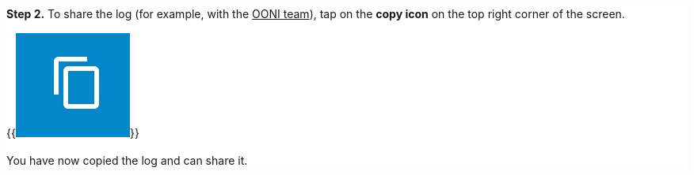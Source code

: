 **Step 2.** To share the log (for example, with the [OONI team](https://ooni.org/about/#contact)), tap on the **copy icon** on the top right corner of the screen.

{{<img src="images/image11.jpg" title="Copy to clipboard" alt="Copy to clipboard">}}

You have now copied the log and can share it. 
